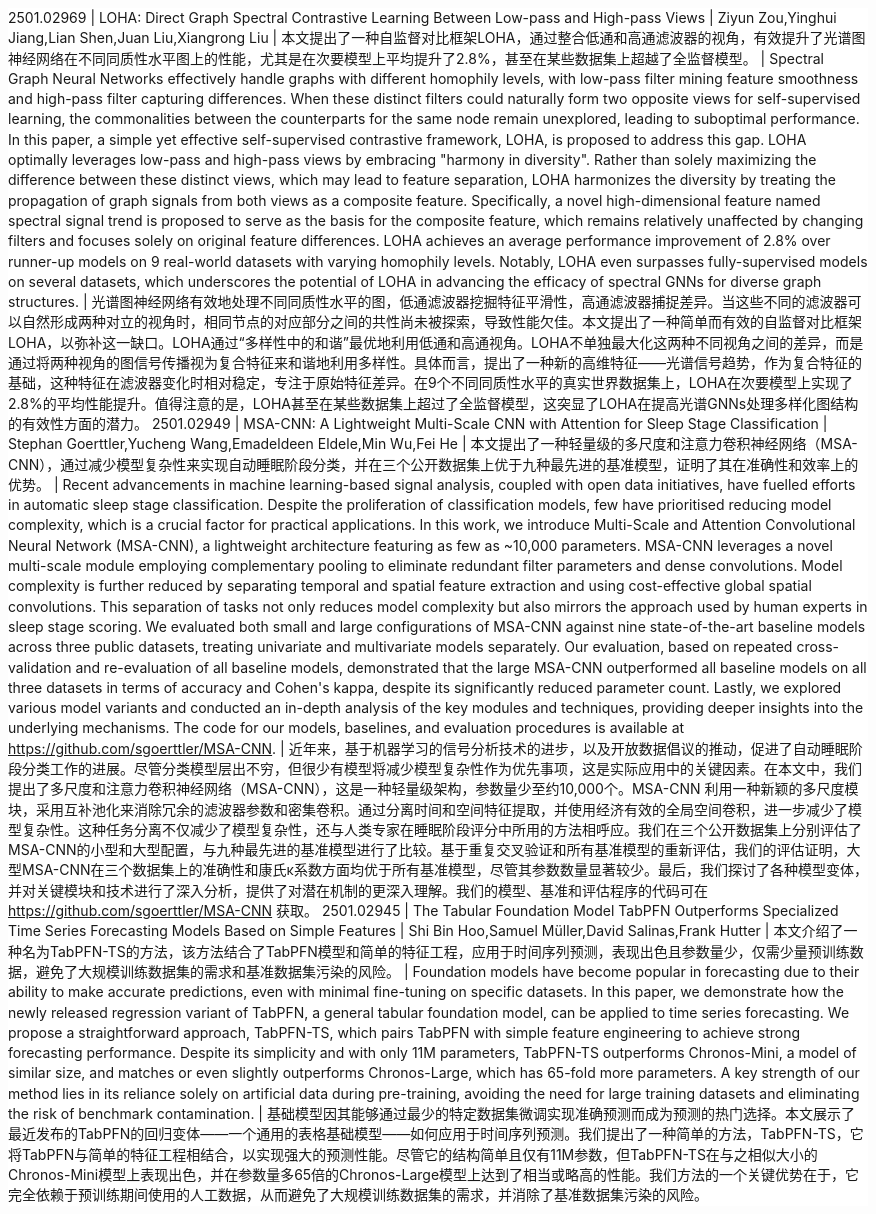 2501.02969	 | LOHA: Direct Graph Spectral Contrastive Learning Between Low-pass and High-pass Views	 | Ziyun Zou,Yinghui Jiang,Lian Shen,Juan Liu,Xiangrong Liu	 | 本文提出了一种自监督对比框架LOHA，通过整合低通和高通滤波器的视角，有效提升了光谱图神经网络在不同同质性水平图上的性能，尤其是在次要模型上平均提升了2.8%，甚至在某些数据集上超越了全监督模型。	 | Spectral Graph Neural Networks effectively handle graphs with different homophily levels, with low-pass filter mining feature smoothness and high-pass filter capturing differences. When these distinct filters could naturally form two opposite views for self-supervised learning, the commonalities between the counterparts for the same node remain unexplored, leading to suboptimal performance. In this paper, a simple yet effective self-supervised contrastive framework, LOHA, is proposed to address this gap. LOHA optimally leverages low-pass and high-pass views by embracing "harmony in diversity". Rather than solely maximizing the difference between these distinct views, which may lead to feature separation, LOHA harmonizes the diversity by treating the propagation of graph signals from both views as a composite feature. Specifically, a novel high-dimensional feature named spectral signal trend is proposed to serve as the basis for the composite feature, which remains relatively unaffected by changing filters and focuses solely on original feature differences. LOHA achieves an average performance improvement of 2.8% over runner-up models on 9 real-world datasets with varying homophily levels. Notably, LOHA even surpasses fully-supervised models on several datasets, which underscores the potential of LOHA in advancing the efficacy of spectral GNNs for diverse graph structures.	 | 光谱图神经网络有效地处理不同同质性水平的图，低通滤波器挖掘特征平滑性，高通滤波器捕捉差异。当这些不同的滤波器可以自然形成两种对立的视角时，相同节点的对应部分之间的共性尚未被探索，导致性能欠佳。本文提出了一种简单而有效的自监督对比框架LOHA，以弥补这一缺口。LOHA通过“多样性中的和谐”最优地利用低通和高通视角。LOHA不单独最大化这两种不同视角之间的差异，而是通过将两种视角的图信号传播视为复合特征来和谐地利用多样性。具体而言，提出了一种新的高维特征——光谱信号趋势，作为复合特征的基础，这种特征在滤波器变化时相对稳定，专注于原始特征差异。在9个不同同质性水平的真实世界数据集上，LOHA在次要模型上实现了2.8%的平均性能提升。值得注意的是，LOHA甚至在某些数据集上超过了全监督模型，这突显了LOHA在提高光谱GNNs处理多样化图结构的有效性方面的潜力。
2501.02949	 | MSA-CNN: A Lightweight Multi-Scale CNN with Attention for Sleep Stage Classification	 | Stephan Goerttler,Yucheng Wang,Emadeldeen Eldele,Min Wu,Fei He	 | 本文提出了一种轻量级的多尺度和注意力卷积神经网络（MSA-CNN），通过减少模型复杂性来实现自动睡眠阶段分类，并在三个公开数据集上优于九种最先进的基准模型，证明了其在准确性和效率上的优势。	 | Recent advancements in machine learning-based signal analysis, coupled with open data initiatives, have fuelled efforts in automatic sleep stage classification. Despite the proliferation of classification models, few have prioritised reducing model complexity, which is a crucial factor for practical applications. In this work, we introduce Multi-Scale and Attention Convolutional Neural Network (MSA-CNN), a lightweight architecture featuring as few as ~10,000 parameters. MSA-CNN leverages a novel multi-scale module employing complementary pooling to eliminate redundant filter parameters and dense convolutions. Model complexity is further reduced by separating temporal and spatial feature extraction and using cost-effective global spatial convolutions. This separation of tasks not only reduces model complexity but also mirrors the approach used by human experts in sleep stage scoring. We evaluated both small and large configurations of MSA-CNN against nine state-of-the-art baseline models across three public datasets, treating univariate and multivariate models separately. Our evaluation, based on repeated cross-validation and re-evaluation of all baseline models, demonstrated that the large MSA-CNN outperformed all baseline models on all three datasets in terms of accuracy and Cohen's kappa, despite its significantly reduced parameter count. Lastly, we explored various model variants and conducted an in-depth analysis of the key modules and techniques, providing deeper insights into the underlying mechanisms. The code for our models, baselines, and evaluation procedures is available at https://github.com/sgoerttler/MSA-CNN.	 | 近年来，基于机器学习的信号分析技术的进步，以及开放数据倡议的推动，促进了自动睡眠阶段分类工作的进展。尽管分类模型层出不穷，但很少有模型将减少模型复杂性作为优先事项，这是实际应用中的关键因素。在本文中，我们提出了多尺度和注意力卷积神经网络（MSA-CNN），这是一种轻量级架构，参数量少至约10,000个。MSA-CNN 利用一种新颖的多尺度模块，采用互补池化来消除冗余的滤波器参数和密集卷积。通过分离时间和空间特征提取，并使用经济有效的全局空间卷积，进一步减少了模型复杂性。这种任务分离不仅减少了模型复杂性，还与人类专家在睡眠阶段评分中所用的方法相呼应。我们在三个公开数据集上分别评估了MSA-CNN的小型和大型配置，与九种最先进的基准模型进行了比较。基于重复交叉验证和所有基准模型的重新评估，我们的评估证明，大型MSA-CNN在三个数据集上的准确性和康氏κ系数方面均优于所有基准模型，尽管其参数数量显著较少。最后，我们探讨了各种模型变体，并对关键模块和技术进行了深入分析，提供了对潜在机制的更深入理解。我们的模型、基准和评估程序的代码可在 https://github.com/sgoerttler/MSA-CNN 获取。
2501.02945	 | The Tabular Foundation Model TabPFN Outperforms Specialized Time Series Forecasting Models Based on Simple Features	 | Shi Bin Hoo,Samuel Müller,David Salinas,Frank Hutter	 | 本文介绍了一种名为TabPFN-TS的方法，该方法结合了TabPFN模型和简单的特征工程，应用于时间序列预测，表现出色且参数量少，仅需少量预训练数据，避免了大规模训练数据集的需求和基准数据集污染的风险。	 | Foundation models have become popular in forecasting due to their ability to make accurate predictions, even with minimal fine-tuning on specific datasets. In this paper, we demonstrate how the newly released regression variant of TabPFN, a general tabular foundation model, can be applied to time series forecasting. We propose a straightforward approach, TabPFN-TS, which pairs TabPFN with simple feature engineering to achieve strong forecasting performance. Despite its simplicity and with only 11M parameters, TabPFN-TS outperforms Chronos-Mini, a model of similar size, and matches or even slightly outperforms Chronos-Large, which has 65-fold more parameters. A key strength of our method lies in its reliance solely on artificial data during pre-training, avoiding the need for large training datasets and eliminating the risk of benchmark contamination.	 | 基础模型因其能够通过最少的特定数据集微调实现准确预测而成为预测的热门选择。本文展示了最近发布的TabPFN的回归变体——一个通用的表格基础模型——如何应用于时间序列预测。我们提出了一种简单的方法，TabPFN-TS，它将TabPFN与简单的特征工程相结合，以实现强大的预测性能。尽管它的结构简单且仅有11M参数，但TabPFN-TS在与之相似大小的Chronos-Mini模型上表现出色，并在参数量多65倍的Chronos-Large模型上达到了相当或略高的性能。我们方法的一个关键优势在于，它完全依赖于预训练期间使用的人工数据，从而避免了大规模训练数据集的需求，并消除了基准数据集污染的风险。